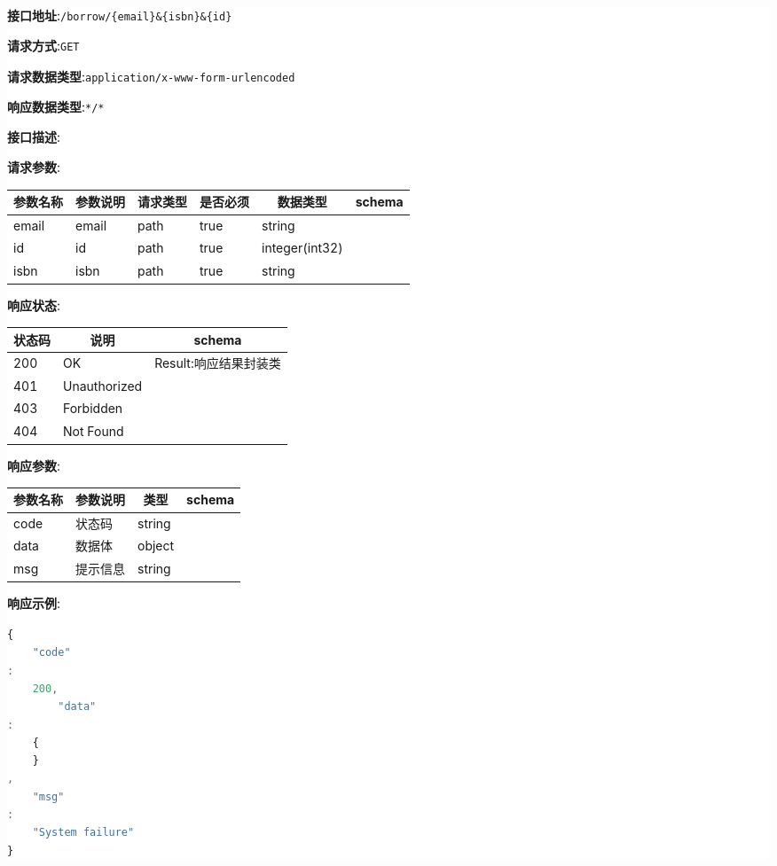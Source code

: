 **接口地址**:`/borrow/{email}&{isbn}&{id}`

**请求方式**:`GET`

**请求数据类型**:`application/x-www-form-urlencoded`

**响应数据类型**:`*/*`

**接口描述**:

**请求参数**:

| 参数名称  | 参数说明  | 请求类型 | 是否必须 | 数据类型           | schema |
|-------|-------|------|------|----------------|--------|
| email | email | path | true | string         |        |
| id    | id    | path | true | integer(int32) |        |
| isbn  | isbn  | path | true | string         |        |

**响应状态**:

| 状态码 | 说明           | schema         |
|-----|--------------|----------------|
| 200 | OK           | Result:响应结果封装类 |
| 401 | Unauthorized |                |
| 403 | Forbidden    |                |
| 404 | Not Found    |                |

**响应参数**:

| 参数名称 | 参数说明 | 类型     | schema |
|------|------|--------|--------|
| code | 状态码  | string |        |
| data | 数据体  | object |        |
| msg  | 提示信息 | string |        |

**响应示例**:

```javascript
{
    "code"
:
    200,
        "data"
:
    {
    }
,
    "msg"
:
    "System failure"
}
```

